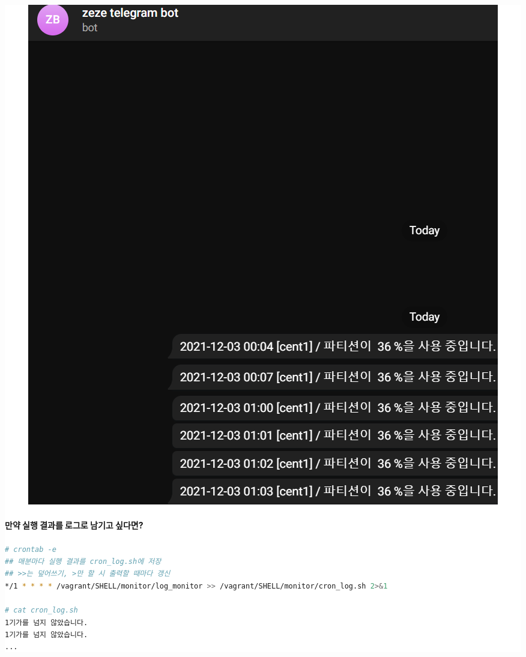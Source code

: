 <p align = "center"><img src="사진 폴더/telegram_bot_crontab.png"></img></p>

#### 만약 실행 결과를 로그로 남기고 싶다면?

```sh
# crontab -e
## 매분마다 실행 결과를 cron_log.sh에 저장
## >>는 덮어쓰기, >만 할 시 출력할 때마다 갱신
*/1 * * * * /vagrant/SHELL/monitor/log_monitor >> /vagrant/SHELL/monitor/cron_log.sh 2>&1

# cat cron_log.sh
1기가를 넘지 않았습니다.
1기가를 넘지 않았습니다.
...
```

